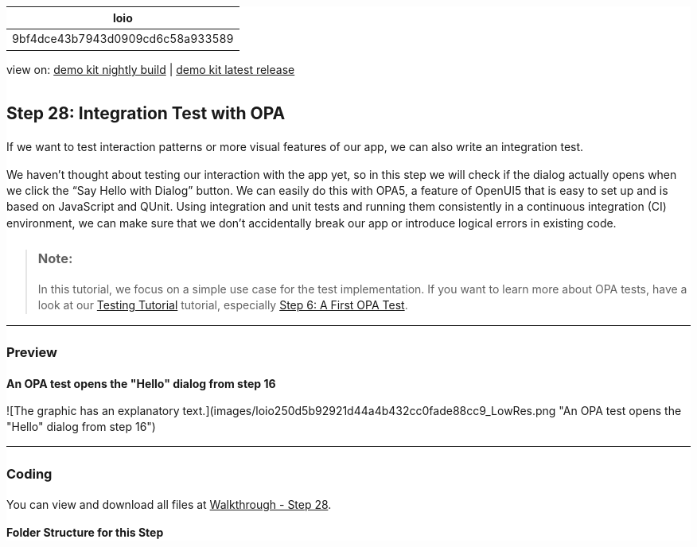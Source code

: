 

| loio |
| -----|
| 9bf4dce43b7943d0909cd6c58a933589 |

<div id="loio">

view on: [demo kit nightly build](https://sdk.openui5.org/nightly/#/topic/9bf4dce43b7943d0909cd6c58a933589) | [demo kit latest release](https://sdk.openui5.org/topic/9bf4dce43b7943d0909cd6c58a933589)</div>

## Step 28: Integration Test with OPA

If we want to test interaction patterns or more visual features of our app, we can also write an integration test.

We haven’t thought about testing our interaction with the app yet, so in this step we will check if the dialog actually opens when we click the “Say Hello with Dialog” button. We can easily do this with OPA5, a feature of OpenUI5 that is easy to set up and is based on JavaScript and QUnit. Using integration and unit tests and running them consistently in a continuous integration \(CI\) environment, we can make sure that we don’t accidentally break our app or introduce logical errors in existing code.

> ### Note:  
> In this tutorial, we focus on a simple use case for the test implementation. If you want to learn more about OPA tests, have a look at our [Testing Tutorial](Testing_Tutorial_291c912.md) tutorial, especially [Step 6: A First OPA Test](Step_6_A_First_OPA_Test_1b47457.md).

***

### Preview

  
  
**An OPA test opens the "Hello" dialog from step 16**

![The graphic has an explanatory text.](images/loio250d5b92921d44a4b432cc0fade88cc9_LowRes.png "An OPA test opens the "Hello" dialog from step 16")

***

### Coding

You can view and download all files at [Walkthrough - Step 28](https://sdk.openui5.org/entity/sap.m.tutorial.walkthrough/sample/sap.m.tutorial.walkthrough.28).

  
  
**Folder Structure for this Step**
